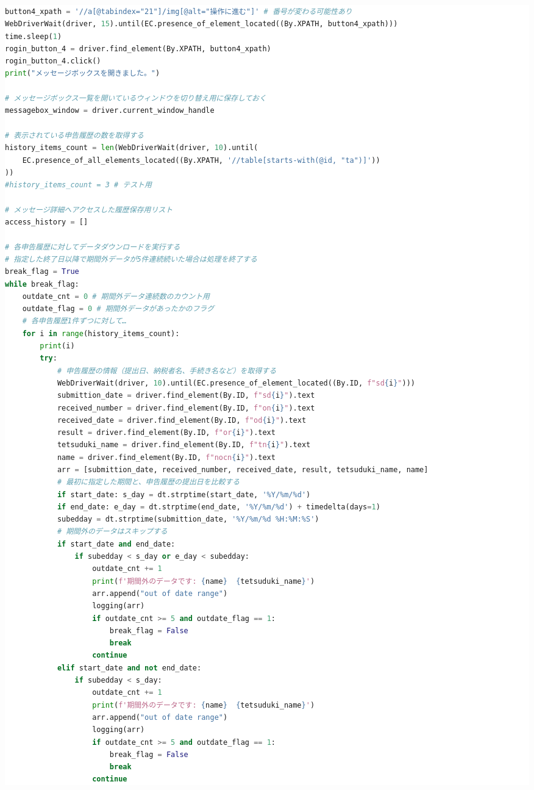 ```AutoDLer.py
button4_xpath = '//a[@tabindex="21"]/img[@alt="操作に進む"]' # 番号が変わる可能性あり
WebDriverWait(driver, 15).until(EC.presence_of_element_located((By.XPATH, button4_xpath)))
time.sleep(1)
rogin_button_4 = driver.find_element(By.XPATH, button4_xpath)
rogin_button_4.click()
print("メッセージボックスを開きました。")

# メッセージボックス一覧を開いているウィンドウを切り替え用に保存しておく
messagebox_window = driver.current_window_handle

# 表示されている申告履歴の数を取得する
history_items_count = len(WebDriverWait(driver, 10).until(
    EC.presence_of_all_elements_located((By.XPATH, '//table[starts-with(@id, "ta")]'))
))
#history_items_count = 3 # テスト用

# メッセージ詳細へアクセスした履歴保存用リスト
access_history = []

# 各申告履歴に対してデータダウンロードを実行する
# 指定した終了日以降で期間外データが5件連続続いた場合は処理を終了する
break_flag = True
while break_flag:
    outdate_cnt = 0 # 期間外データ連続数のカウント用
    outdate_flag = 0 # 期間外データがあったかのフラグ
    # 各申告履歴1件ずつに対して…
    for i in range(history_items_count):
        print(i)
        try:
            # 申告履歴の情報（提出日、納税者名、手続き名など）を取得する
            WebDriverWait(driver, 10).until(EC.presence_of_element_located((By.ID, f"sd{i}")))
            submittion_date = driver.find_element(By.ID, f"sd{i}").text
            received_number = driver.find_element(By.ID, f"on{i}").text
            received_date = driver.find_element(By.ID, f"od{i}").text
            result = driver.find_element(By.ID, f"or{i}").text
            tetsuduki_name = driver.find_element(By.ID, f"tn{i}").text
            name = driver.find_element(By.ID, f"nocn{i}").text
            arr = [submittion_date, received_number, received_date, result, tetsuduki_name, name]
            # 最初に指定した期間と、申告履歴の提出日を比較する
            if start_date: s_day = dt.strptime(start_date, '%Y/%m/%d')
            if end_date: e_day = dt.strptime(end_date, '%Y/%m/%d') + timedelta(days=1)
            subedday = dt.strptime(submittion_date, '%Y/%m/%d %H:%M:%S')
            # 期間外のデータはスキップする
            if start_date and end_date:
                if subedday < s_day or e_day < subedday:
                    outdate_cnt += 1
                    print(f'期間外のデータです: {name}  {tetsuduki_name}')
                    arr.append("out of date range")
                    logging(arr)
                    if outdate_cnt >= 5 and outdate_flag == 1:
                        break_flag = False
                        break
                    continue
            elif start_date and not end_date:
                if subedday < s_day:
                    outdate_cnt += 1
                    print(f'期間外のデータです: {name}  {tetsuduki_name}')
                    arr.append("out of date range")
                    logging(arr)
                    if outdate_cnt >= 5 and outdate_flag == 1:
                        break_flag = False
                        break
                    continue
```